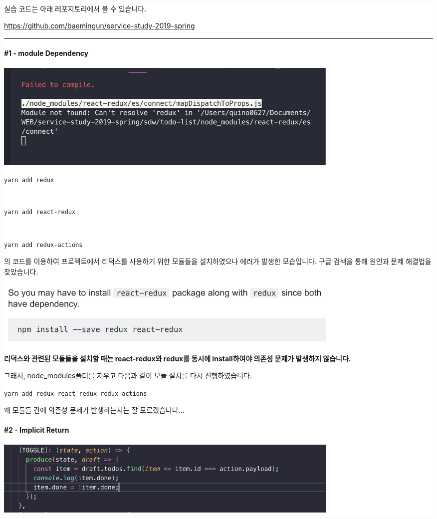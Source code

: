 실습 코드는 아래 레포지토리에서 볼 수 있습니다.

<https://github.com/baemingun/service-study-2019-spring>

---

#### #1 - module Dependency

<img src="error-dependency.png" width="75%"/>

<code>yarn add redux

yarn add react-redux

yarn add redux-actions</code>

의 코드를 이용하여 프로젝트에서 리덕스를 사용하기 위한 모듈들을 설치하였으나 에러가 발생한 모습입니다. 구글 검색을 통해 원인과 문제 해결법을 찾았습니다.

<img src="dependency-search1.png" width="75%"/>

**리덕스와 관련된 모듈들을 설치할 때는 react-redux와 redux를 동시에 install하여야 의존성 문제가 발생하지 않습니다.**

그래서, node_modules폴더를 지우고 다음과 같이 모듈 설치를 다시 진행하였습니다.

<code>yarn add redux react-redux redux-actions</code>

왜 모듈들 간에 의존성 문제가 발생하는지는 잘 모르겠습니다...

#### #2 - Implicit Return

<img src="error-immer.png" width="75%"/>
